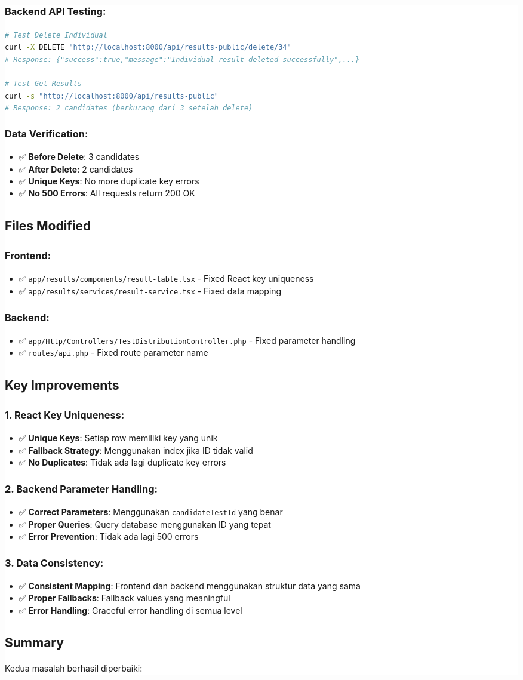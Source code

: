 ### **Backend API Testing:**
```bash
# Test Delete Individual
curl -X DELETE "http://localhost:8000/api/results-public/delete/34"
# Response: {"success":true,"message":"Individual result deleted successfully",...}

# Test Get Results
curl -s "http://localhost:8000/api/results-public"
# Response: 2 candidates (berkurang dari 3 setelah delete)
```

### **Data Verification:**
- ✅ **Before Delete**: 3 candidates
- ✅ **After Delete**: 2 candidates  
- ✅ **Unique Keys**: No more duplicate key errors
- ✅ **No 500 Errors**: All requests return 200 OK

## Files Modified

### **Frontend:**
- ✅ `app/results/components/result-table.tsx` - Fixed React key uniqueness
- ✅ `app/results/services/result-service.tsx` - Fixed data mapping

### **Backend:**
- ✅ `app/Http/Controllers/TestDistributionController.php` - Fixed parameter handling
- ✅ `routes/api.php` - Fixed route parameter name

## Key Improvements

### **1. React Key Uniqueness:**
- ✅ **Unique Keys**: Setiap row memiliki key yang unik
- ✅ **Fallback Strategy**: Menggunakan index jika ID tidak valid
- ✅ **No Duplicates**: Tidak ada lagi duplicate key errors

### **2. Backend Parameter Handling:**
- ✅ **Correct Parameters**: Menggunakan `candidateTestId` yang benar
- ✅ **Proper Queries**: Query database menggunakan ID yang tepat
- ✅ **Error Prevention**: Tidak ada lagi 500 errors

### **3. Data Consistency:**
- ✅ **Consistent Mapping**: Frontend dan backend menggunakan struktur data yang sama
- ✅ **Proper Fallbacks**: Fallback values yang meaningful
- ✅ **Error Handling**: Graceful error handling di semua level

## Summary

Kedua masalah berhasil diperbaiki:
